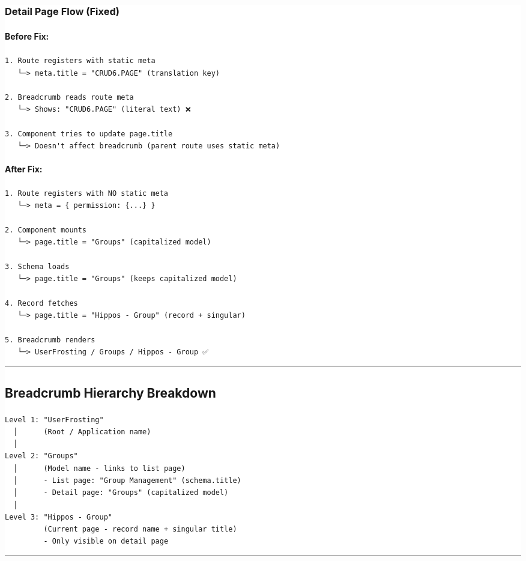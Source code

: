 ### Detail Page Flow (Fixed)

#### Before Fix:
```
1. Route registers with static meta
   └─> meta.title = "CRUD6.PAGE" (translation key)

2. Breadcrumb reads route meta
   └─> Shows: "CRUD6.PAGE" (literal text) ❌

3. Component tries to update page.title
   └─> Doesn't affect breadcrumb (parent route uses static meta)
```

#### After Fix:
```
1. Route registers with NO static meta
   └─> meta = { permission: {...} }

2. Component mounts
   └─> page.title = "Groups" (capitalized model)

3. Schema loads
   └─> page.title = "Groups" (keeps capitalized model)

4. Record fetches
   └─> page.title = "Hippos - Group" (record + singular)

5. Breadcrumb renders
   └─> UserFrosting / Groups / Hippos - Group ✅
```

---

## Breadcrumb Hierarchy Breakdown

```
Level 1: "UserFrosting"
  │      (Root / Application name)
  │
Level 2: "Groups"
  │      (Model name - links to list page)
  │      - List page: "Group Management" (schema.title)
  │      - Detail page: "Groups" (capitalized model)
  │
Level 3: "Hippos - Group"
         (Current page - record name + singular title)
         - Only visible on detail page
```

---
